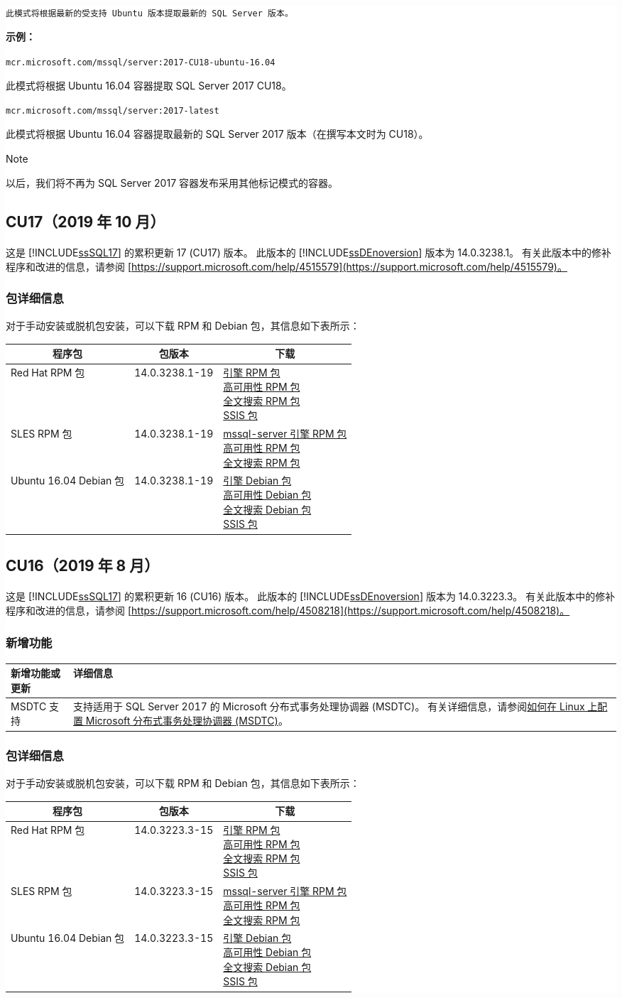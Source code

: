     此模式将根据最新的受支持 Ubuntu 版本提取最新的 SQL Server 版本。

**示例：**

`mcr.microsoft.com/mssql/server:2017-CU18-ubuntu-16.04`

此模式将根据 Ubuntu 16.04 容器提取 SQL Server 2017 CU18。

`mcr.microsoft.com/mssql/server:2017-latest`

此模式将根据 Ubuntu 16.04 容器提取最新的 SQL Server 2017 版本（在撰写本文时为 CU18）。

> [!NOTE]
> 以后，我们将不再为 SQL Server 2017 容器发布采用其他标记模式的容器。


## <a name="cu17-october-2019"></a><a id="CU17"></a> CU17（2019 年 10 月）

这是 [!INCLUDE[ssSQL17](../includes/sssql17-md.md)] 的累积更新 17 (CU17) 版本。 此版本的 [!INCLUDE[ssDEnoversion](../includes/ssdenoversion-md.md)] 版本为 14.0.3238.1。 有关此版本中的修补程序和改进的信息，请参阅 [https://support.microsoft.com/help/4515579](https://support.microsoft.com/help/4515579)。

### <a name="package-details"></a>包详细信息

对于手动安装或脱机包安装，可以下载 RPM 和 Debian 包，其信息如下表所示：

| 程序包 | 包版本 | 下载 |
|-----|-----|-----|
| Red Hat RPM 包 | 14.0.3238.1-19 | [引擎 RPM 包](https://packages.microsoft.com/rhel/7/mssql-server-2017/mssql-server-14.0.3238.1-19.x86_64.rpm)</br>[高可用性 RPM 包](https://packages.microsoft.com/rhel/7/mssql-server-2017/mssql-server-ha-14.0.3238.1-19.x86_64.rpm)</br>[全文搜索 RPM 包](https://packages.microsoft.com/rhel/7/mssql-server-2017/mssql-server-fts-14.0.3238.1-19.x86_64.rpm)</br>[SSIS 包](https://packages.microsoft.com/rhel/7/mssql-server-2017/mssql-server-is-14.0.1000.169-1.x86_64.rpm) | 
| SLES RPM 包 | 14.0.3238.1-19 | [mssql-server 引擎 RPM 包](https://packages.microsoft.com/sles/12/mssql-server-2017/mssql-server-14.0.3238.1-19.x86_64.rpm)</br>[高可用性 RPM 包](https://packages.microsoft.com/sles/12/mssql-server-2017/mssql-server-ha-14.0.3238.1-19.x86_64.rpm)</br>[全文搜索 RPM 包](https://packages.microsoft.com/sles/12/mssql-server-2017/mssql-server-fts-14.0.3238.1-19.x86_64.rpm) | 
| Ubuntu 16.04 Debian 包 | 14.0.3238.1-19 | [引擎 Debian 包](https://packages.microsoft.com/ubuntu/16.04/mssql-server-2017/pool/main/m/mssql-server/mssql-server_14.0.3238.1-19_amd64.deb)</br>[高可用性 Debian 包](https://packages.microsoft.com/ubuntu/16.04/mssql-server-2017/pool/main/m/mssql-server-ha/mssql-server-ha_14.0.3238.1-19_amd64.deb)</br>[全文搜索 Debian 包](https://packages.microsoft.com/ubuntu/16.04/mssql-server-2017/pool/main/m/mssql-server-fts/mssql-server-fts_14.0.3238.1-19_amd64.deb)<br/>[SSIS 包](https://packages.microsoft.com/ubuntu/16.04/mssql-server-2017/pool/main/m/mssql-server-is/mssql-server-is_14.0.1000.169-1_amd64.deb) |

## <a name="cu16-august-2019"></a><a id="CU16"></a> CU16（2019 年 8 月）

这是 [!INCLUDE[ssSQL17](../includes/sssql17-md.md)] 的累积更新 16 (CU16) 版本。 此版本的 [!INCLUDE[ssDEnoversion](../includes/ssdenoversion-md.md)] 版本为 14.0.3223.3。 有关此版本中的修补程序和改进的信息，请参阅 [https://support.microsoft.com/help/4508218](https://support.microsoft.com/help/4508218)。

### <a name="whats-new"></a>新增功能

|新增功能或更新 | 详细信息 |
|:---|:---|
| MSDTC 支持 | 支持适用于 SQL Server 2017 的 Microsoft 分布式事务处理协调器 (MSDTC)。 有关详细信息，请参阅[如何在 Linux 上配置 Microsoft 分布式事务处理协调器 (MSDTC)](sql-server-linux-configure-msdtc.md)。 |

### <a name="package-details"></a>包详细信息

对于手动安装或脱机包安装，可以下载 RPM 和 Debian 包，其信息如下表所示：

| 程序包 | 包版本 | 下载 |
|-----|-----|-----|
| Red Hat RPM 包 | 14.0.3223.3-15 | [引擎 RPM 包](https://packages.microsoft.com/rhel/7/mssql-server-2017/mssql-server-14.0.3223.3-15.x86_64.rpm)</br>[高可用性 RPM 包](https://packages.microsoft.com/rhel/7/mssql-server-2017/mssql-server-ha-14.0.3223.3-15.x86_64.rpm)</br>[全文搜索 RPM 包](https://packages.microsoft.com/rhel/7/mssql-server-2017/mssql-server-fts-14.0.3223.3-15.x86_64.rpm)</br>[SSIS 包](https://packages.microsoft.com/rhel/7/mssql-server-2017/mssql-server-is-14.0.1000.169-1.x86_64.rpm) | 
| SLES RPM 包 | 14.0.3223.3-15 | [mssql-server 引擎 RPM 包](https://packages.microsoft.com/sles/12/mssql-server-2017/mssql-server-14.0.3223.3-15.x86_64.rpm)</br>[高可用性 RPM 包](https://packages.microsoft.com/sles/12/mssql-server-2017/mssql-server-ha-14.0.3223.3-15.x86_64.rpm)</br>[全文搜索 RPM 包](https://packages.microsoft.com/sles/12/mssql-server-2017/mssql-server-fts-14.0.3223.3-15.x86_64.rpm) | 
| Ubuntu 16.04 Debian 包 | 14.0.3223.3-15 | [引擎 Debian 包](https://packages.microsoft.com/ubuntu/16.04/mssql-server-2017/pool/main/m/mssql-server/mssql-server_14.0.3223.3-15_amd64.deb)</br>[高可用性 Debian 包](https://packages.microsoft.com/ubuntu/16.04/mssql-server-2017/pool/main/m/mssql-server-ha/mssql-server-ha_14.0.3223.3-15_amd64.deb)</br>[全文搜索 Debian 包](https://packages.microsoft.com/ubuntu/16.04/mssql-server-2017/pool/main/m/mssql-server-fts/mssql-server-fts_14.0.3223.3-15_amd64.deb)<br/>[SSIS 包](https://packages.microsoft.com/ubuntu/16.04/mssql-server-2017/pool/main/m/mssql-server-is/mssql-server-is_14.0.1000.169-1_amd64.deb) |
